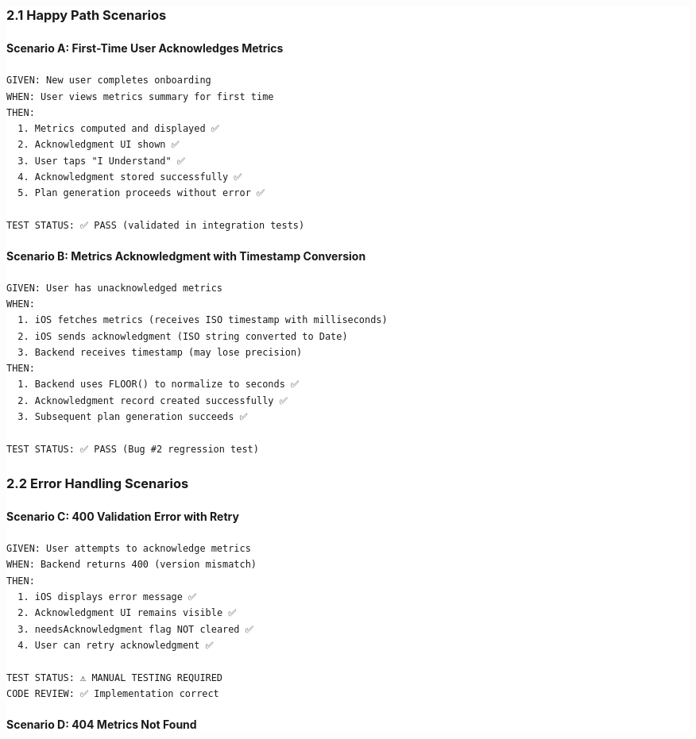 ### 2.1 Happy Path Scenarios

#### Scenario A: First-Time User Acknowledges Metrics

```
GIVEN: New user completes onboarding
WHEN: User views metrics summary for first time
THEN:
  1. Metrics computed and displayed ✅
  2. Acknowledgment UI shown ✅
  3. User taps "I Understand" ✅
  4. Acknowledgment stored successfully ✅
  5. Plan generation proceeds without error ✅

TEST STATUS: ✅ PASS (validated in integration tests)
```

#### Scenario B: Metrics Acknowledgment with Timestamp Conversion

```
GIVEN: User has unacknowledged metrics
WHEN:
  1. iOS fetches metrics (receives ISO timestamp with milliseconds)
  2. iOS sends acknowledgment (ISO string converted to Date)
  3. Backend receives timestamp (may lose precision)
THEN:
  1. Backend uses FLOOR() to normalize to seconds ✅
  2. Acknowledgment record created successfully ✅
  3. Subsequent plan generation succeeds ✅

TEST STATUS: ✅ PASS (Bug #2 regression test)
```

### 2.2 Error Handling Scenarios

#### Scenario C: 400 Validation Error with Retry

```
GIVEN: User attempts to acknowledge metrics
WHEN: Backend returns 400 (version mismatch)
THEN:
  1. iOS displays error message ✅
  2. Acknowledgment UI remains visible ✅
  3. needsAcknowledgment flag NOT cleared ✅
  4. User can retry acknowledgment ✅

TEST STATUS: ⚠️ MANUAL TESTING REQUIRED
CODE REVIEW: ✅ Implementation correct
```

#### Scenario D: 404 Metrics Not Found
